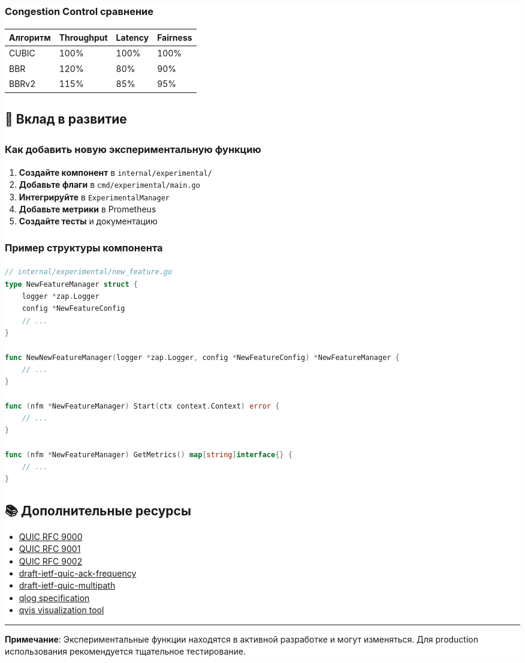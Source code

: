 ### Congestion Control сравнение

| Алгоритм | Throughput | Latency | Fairness |
|----------|------------|---------|----------|
| CUBIC | 100% | 100% | 100% |
| BBR | 120% | 80% | 90% |
| BBRv2 | 115% | 85% | 95% |

## 🤝 Вклад в развитие

### Как добавить новую экспериментальную функцию

1. **Создайте компонент** в `internal/experimental/`
2. **Добавьте флаги** в `cmd/experimental/main.go`
3. **Интегрируйте** в `ExperimentalManager`
4. **Добавьте метрики** в Prometheus
5. **Создайте тесты** и документацию

### Пример структуры компонента

```go
// internal/experimental/new_feature.go
type NewFeatureManager struct {
    logger *zap.Logger
    config *NewFeatureConfig
    // ...
}

func NewNewFeatureManager(logger *zap.Logger, config *NewFeatureConfig) *NewFeatureManager {
    // ...
}

func (nfm *NewFeatureManager) Start(ctx context.Context) error {
    // ...
}

func (nfm *NewFeatureManager) GetMetrics() map[string]interface{} {
    // ...
}
```

## 📚 Дополнительные ресурсы

- [QUIC RFC 9000](https://tools.ietf.org/html/rfc9000)
- [QUIC RFC 9001](https://tools.ietf.org/html/rfc9001)
- [QUIC RFC 9002](https://tools.ietf.org/html/rfc9002)
- [draft-ietf-quic-ack-frequency](https://datatracker.ietf.org/doc/draft-ietf-quic-ack-frequency/)
- [draft-ietf-quic-multipath](https://datatracker.ietf.org/doc/draft-ietf-quic-multipath/)
- [qlog specification](https://datatracker.ietf.org/doc/draft-marx-qlog-main-schema/)
- [qvis visualization tool](https://github.com/quiclog/qvis)

---

**Примечание**: Экспериментальные функции находятся в активной разработке и могут изменяться. Для production использования рекомендуется тщательное тестирование.

